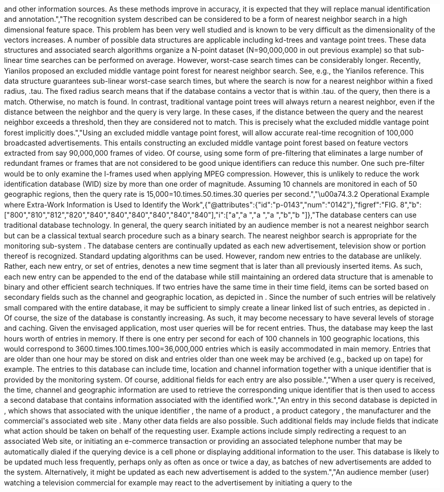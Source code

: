 and other information sources. As these methods improve in accuracy, it is expected that they will replace manual identification and annotation.","The recognition system described can be considered to be a form of nearest neighbor search in a high dimensional feature space. This problem has been very well studied and is known to be very difficult as the dimensionality of the vectors increases. A number of possible data structures are applicable including kd-trees and vantage point trees. These data structures and associated search algorithms organize a N-point dataset (N=90,000,000 in out previous example) so that sub-linear time searches can be performed on average. However, worst-case search times can be considerably longer. Recently, Yianilos proposed an excluded middle vantage point forest for nearest neighbor search. See, e.g., the Yianilos reference. This data structure guarantees sub-linear worst-case search times, but where the search is now for a nearest neighbor within a fixed radius, .tau. The fixed radius search means that if the database contains a vector that is within .tau. of the query, then there is a match. Otherwise, no match is found. In contrast, traditional vantage point trees will always return a nearest neighbor, even if the distance between the neighbor and the query is very large. In these cases, if the distance between the query and the nearest neighbor exceeds a threshold, then they are considered not to match. This is precisely what the excluded middle vantage point forest implicitly does.","Using an excluded middle vantage point forest, will allow accurate real-time recognition of 100,000 broadcasted advertisements. This entails constructing an excluded middle vantage point forest based on feature vectors extracted from say 90,000,000 frames of video. Of course, using some form of pre-filtering that eliminates a large number of redundant frames or frames that are not considered to be good unique identifiers can reduce this number. One such pre-filter would be to only examine the I-frames used when applying MPEG compression. However, this is unlikely to reduce the work identification database (WID) size by more than one order of magnitude. Assuming 10 channels are monitored in each of 50 geographic regions, then the query rate is 15,000=10.times.50.times.30 queries per second.","\u00a74.3.2 Operational Example where Extra-Work Information is Used to Identify the Work",{"@attributes":{"id":"p-0143","num":"0142"},"figref":"FIG. 8","b":["800","810","812","820","840","840","840","840","840","840"],"i":["a","a ","a ","a ","b","b "]},"The database centers can use traditional database technology. In general, the query search initiated by an audience member is not a nearest neighbor search but can be a classical textual search procedure such as a binary search. The nearest neighbor search is appropriate for the monitoring sub-system . The database centers are continually updated as each new advertisement, television show or portion thereof is recognized. Standard updating algorithms can be used. However, random new entries to the database are unlikely. Rather, each new entry, or set of entries, denotes a new time segment that is later than all previously inserted items. As such, each new entry can be appended to the end of the database while still maintaining an ordered data structure that is amenable to binary and other efficient search techniques. If two entries have the same time in their time field, items can be sorted based on secondary fields such as the channel and geographic location, as depicted in . Since the number of such entries will be relatively small compared with the entire database, it may be sufficient to simply create a linear linked list of such entries, as depicted in . Of course, the size of the database is constantly increasing. As such, it may become necessary to have several levels of storage and caching. Given the envisaged application, most user queries will be for recent entries. Thus, the database may keep the last hours worth of entries in memory. If there is one entry per second for each of 100 channels in 100 geographic locations, this would correspond to 3600.times.100.times.100=36,000,000 entries which is easily accommodated in main memory. Entries that are older than one hour may be stored on disk and entries older than one week may be archived (e.g., backed up on tape) for example. The entries to this database can include time, location and channel information together with a unique identifier that is provided by the monitoring system. Of course, additional fields for each entry are also possible.","When a user query is received, the time, channel and geographic information are used to retrieve the corresponding unique identifier that is then used to access a second database that contains information associated with the identified work.","An entry  in this second database is depicted in , which shows that associated with the unique identifier , the name of a product , a product category , the manufacturer  and the commercial's associated web site . Many other data fields  are also possible. Such additional fields may include fields that indicate what action should be taken on behalf of the requesting user. Example actions include simply redirecting a request to an associated Web site, or initiating an e-commerce transaction or providing an associated telephone number that may be automatically dialed if the querying device is a cell phone or displaying additional information to the user. This database is likely to be updated much less frequently, perhaps only as often as once or twice a day, as batches of new advertisements are added to the system. Alternatively, it might be updated as each new advertisement is added to the system.","An audience member (user)  watching a television commercial for example may react to the advertisement by initiating a query to the